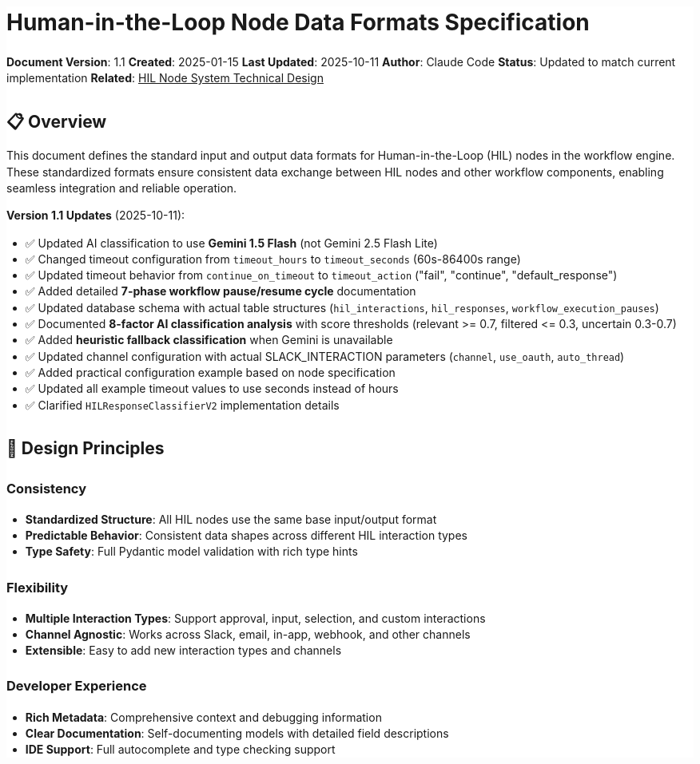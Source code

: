 # Human-in-the-Loop Node Data Formats Specification

**Document Version**: 1.1
**Created**: 2025-01-15
**Last Updated**: 2025-10-11
**Author**: Claude Code
**Status**: Updated to match current implementation
**Related**: [HIL Node System Technical Design](./human-in-loop-node-system.md)

## 📋 Overview

This document defines the standard input and output data formats for Human-in-the-Loop (HIL) nodes in the workflow engine. These standardized formats ensure consistent data exchange between HIL nodes and other workflow components, enabling seamless integration and reliable operation.

**Version 1.1 Updates** (2025-10-11):
- ✅ Updated AI classification to use **Gemini 1.5 Flash** (not Gemini 2.5 Flash Lite)
- ✅ Changed timeout configuration from `timeout_hours` to `timeout_seconds` (60s-86400s range)
- ✅ Updated timeout behavior from `continue_on_timeout` to `timeout_action` ("fail", "continue", "default_response")
- ✅ Added detailed **7-phase workflow pause/resume cycle** documentation
- ✅ Updated database schema with actual table structures (`hil_interactions`, `hil_responses`, `workflow_execution_pauses`)
- ✅ Documented **8-factor AI classification analysis** with score thresholds (relevant \>= 0.7, filtered \<= 0.3, uncertain 0.3-0.7)
- ✅ Added **heuristic fallback classification** when Gemini is unavailable
- ✅ Updated channel configuration with actual SLACK_INTERACTION parameters (`channel`, `use_oauth`, `auto_thread`)
- ✅ Added practical configuration example based on node specification
- ✅ Updated all example timeout values to use seconds instead of hours
- ✅ Clarified `HILResponseClassifierV2` implementation details

## 🎯 Design Principles

### Consistency
- **Standardized Structure**: All HIL nodes use the same base input/output format
- **Predictable Behavior**: Consistent data shapes across different HIL interaction types
- **Type Safety**: Full Pydantic model validation with rich type hints

### Flexibility
- **Multiple Interaction Types**: Support approval, input, selection, and custom interactions
- **Channel Agnostic**: Works across Slack, email, in-app, webhook, and other channels
- **Extensible**: Easy to add new interaction types and channels

### Developer Experience
- **Rich Metadata**: Comprehensive context and debugging information
- **Clear Documentation**: Self-documenting models with detailed field descriptions
- **IDE Support**: Full autocomplete and type checking support
